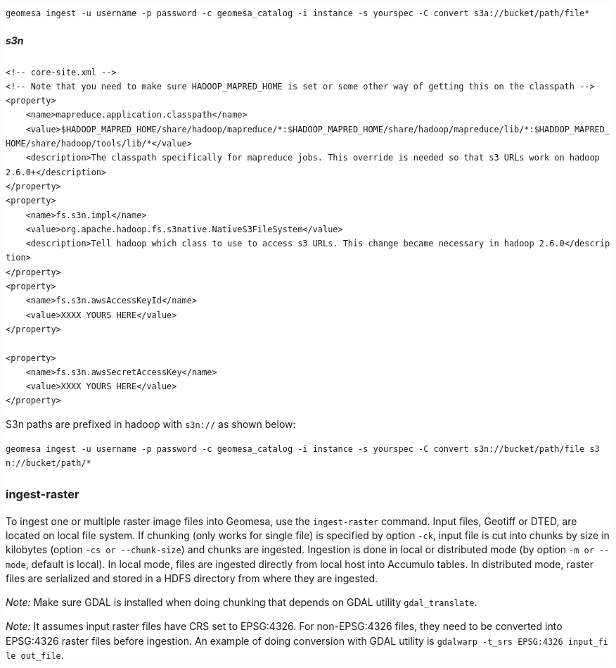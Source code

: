     geomesa ingest -u username -p password -c geomesa_catalog -i instance -s yourspec -C convert s3a://bucket/path/file* 

##### s3n

    <!-- core-site.xml -->
    <!-- Note that you need to make sure HADOOP_MAPRED_HOME is set or some other way of getting this on the classpath -->
    <property>
        <name>mapreduce.application.classpath</name>
        <value>$HADOOP_MAPRED_HOME/share/hadoop/mapreduce/*:$HADOOP_MAPRED_HOME/share/hadoop/mapreduce/lib/*:$HADOOP_MAPRED_HOME/share/hadoop/tools/lib/*</value>
        <description>The classpath specifically for mapreduce jobs. This override is needed so that s3 URLs work on hadoop 2.6.0+</description>
    </property>
    <property>
        <name>fs.s3n.impl</name>
        <value>org.apache.hadoop.fs.s3native.NativeS3FileSystem</value>
        <description>Tell hadoop which class to use to access s3 URLs. This change became necessary in hadoop 2.6.0</description>
    </property>
    <property>
        <name>fs.s3n.awsAccessKeyId</name>
        <value>XXXX YOURS HERE</value>
    </property>

    <property>
        <name>fs.s3n.awsSecretAccessKey</name>
        <value>XXXX YOURS HERE</value>
    </property>

S3n paths are prefixed in hadoop with ``s3n://`` as shown below:

    geomesa ingest -u username -p password -c geomesa_catalog -i instance -s yourspec -C convert s3n://bucket/path/file s3n://bucket/path/*


### ingest-raster
To ingest one or multiple raster image files into Geomesa, use the `ingest-raster` command. Input files, Geotiff or
DTED, are located on local file system. If chunking (only works for single file) is specified by option `-ck`,
input file is cut into chunks by size in kilobytes (option `-cs or --chunk-size`) and chunks are ingested. Ingestion
is done in local or distributed mode (by option `-m or --mode`, default is local). In local mode, files are ingested
directly from local host into Accumulo tables. In distributed mode, raster files are serialized and stored in a HDFS
directory from where they are ingested.

*Note:* Make sure GDAL is installed when doing chunking that depends on GDAL utility `gdal_translate`.

*Note:* It assumes input raster files have CRS set to EPSG:4326. For non-EPSG:4326 files, they need to be converted into
EPSG:4326 raster files before ingestion. An example of doing conversion with GDAL utility is `gdalwarp -t_srs EPSG:4326
input_file out_file`.
